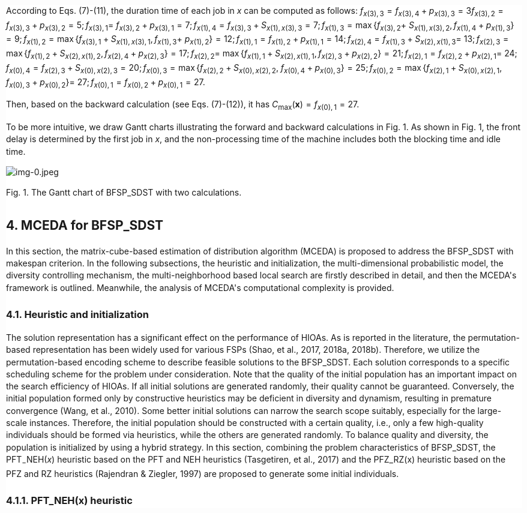 According to Eqs. (7)-(11), the duration time of each job in $x$ can be computed as follows:
$f_{x(3), 3}=f_{x(3), 4}+p_{x(3), 3}=3 f_{x(3), 2}=f_{x(3), 3}+p_{x(3), 2}=5 ; f_{x(3), 1}=$ $f_{x(3), 2}+p_{x(3), 1}=7 ; f_{x(1), 4}=f_{x(3), 3}+S_{x(1), x(3), 3}=7 ; f_{x(1), 3}=\max \left\{f_{x(3), 2}+\right.$ $\left.S_{x(1), x(3), 2}, f_{x(1), 4}+p_{x(1), 3}\right\}=9 ; f_{x(1), 2}=\max \left\{f_{x(3), 1}+S_{x(1), x(3), 1}, f_{x(1), 3}+\right.$ $\left.p_{x(1), 2}\right\}=12 ; f_{x(1), 1}=f_{x(1), 2}+p_{x(1), 1}=14 ; f_{x(2), 4}=f_{x(1), 3}+S_{x(2), x(1), 3}=$ $13 ; f_{x(2), 3}=\max \left\{f_{x(1), 2}+S_{x(2), x(1), 2}, f_{x(2), 4}+p_{x(2), 3}\right\}=17 ; f_{x(2), 2}=$ $\max \left\{f_{x(1), 1}+S_{x(2), x(1), 1}, f_{x(2), 3}+p_{x(2), 2}\right\}=21 ; f_{x(2), 1}=f_{x(2), 2}+p_{x(2), 1}=$ $24 ; f_{x(0), 4}=f_{x(2), 3}+S_{x(0), x(2), 3}=20 ; f_{x(0), 3}=\max \left\{f_{x(2), 2}+S_{x(0), x(2), 2}\right.$, $\left.f_{x(0), 4}+p_{x(0), 3}\right\}=25 ; f_{x(0), 2}=\max \left\{f_{x(2), 1}+S_{x(0), x(2), 1}, f_{x(0), 3}+p_{x(0), 2}\right\}=$ $27 ; f_{x(0), 1}=f_{x(0), 2}+p_{x(0), 1}=27$.

Then, based on the backward calculation (see Eqs. (7)-(12)), it has $C_{\max }(\boldsymbol{x})=f_{x(0), 1}=27$.

To be more intuitive, we draw Gantt charts illustrating the forward and backward calculations in Fig. 1. As shown in Fig. 1, the front delay is determined by the first job in $x$, and the non-processing time of the machine includes both the blocking time and idle time.

![img-0.jpeg](img-0.jpeg)

Fig. 1. The Gantt chart of BFSP_SDST with two calculations.

## 4. MCEDA for BFSP_SDST

In this section, the matrix-cube-based estimation of distribution algorithm (MCEDA) is proposed to address the BFSP_SDST with makespan criterion. In the following subsections, the heuristic and initialization, the multi-dimensional probabilistic model, the diversity controlling mechanism, the multi-neighborhood based local search are firstly described in detail, and then the MCEDA's framework is outlined. Meanwhile, the analysis of MCEDA's computational complexity is provided.

### 4.1. Heuristic and initialization

The solution representation has a significant effect on the performance of HIOAs. As is reported in the literature, the permutation-based representation has been widely used for various FSPs (Shao, et al., 2017, 2018a, 2018b). Therefore, we utilize the permutation-based encoding scheme to describe feasible solutions to the BFSP_SDST. Each solution corresponds to a specific scheduling scheme for the problem under consideration. Note that the quality of the initial population has an important impact on the search efficiency of HIOAs. If all initial solutions are generated randomly, their quality cannot be guaranteed. Conversely, the initial population formed only by constructive heuristics may be deficient in diversity and dynamism, resulting in premature convergence (Wang, et al., 2010). Some better initial solutions can narrow the search scope suitably, especially for the large-scale instances. Therefore, the initial population should be constructed with a certain quality, i.e., only a few high-quality individuals should be formed via heuristics, while the others are generated randomly. To balance quality and diversity, the population is initialized by using a hybrid strategy. In this section, combining the problem characteristics of BFSP_SDST, the $\operatorname{PFT}_{-} \mathrm{NEH}(x)$ heuristic based on the PFT and NEH heuristics (Tasgetiren, et al., 2017) and the PFZ_RZ(x) heuristic based on the PFZ and RZ heuristics (Rajendran \& Ziegler, 1997) are proposed to generate some initial individuals.

### 4.1.1. PFT_NEH(x) heuristic
